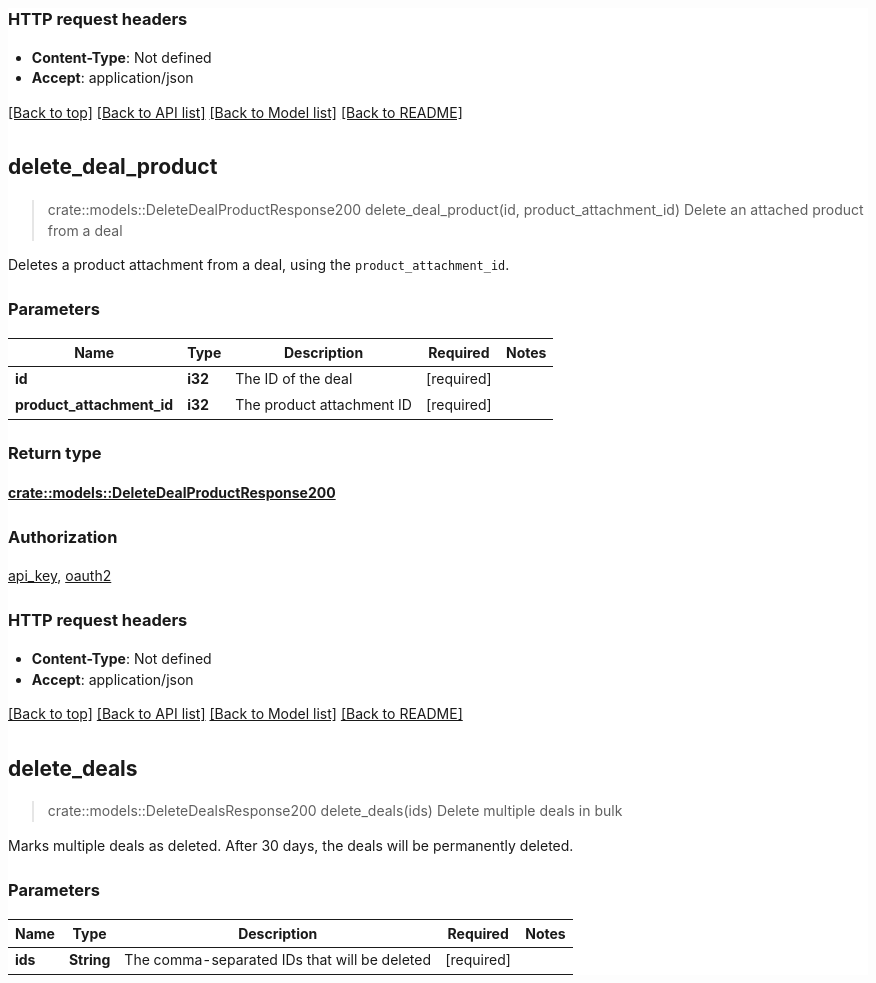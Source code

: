 ### HTTP request headers

- **Content-Type**: Not defined
- **Accept**: application/json

[[Back to top]](#) [[Back to API list]](../README.md#documentation-for-api-endpoints) [[Back to Model list]](../README.md#documentation-for-models) [[Back to README]](../README.md)


## delete_deal_product

> crate::models::DeleteDealProductResponse200 delete_deal_product(id, product_attachment_id)
Delete an attached product from a deal

Deletes a product attachment from a deal, using the `product_attachment_id`.

### Parameters


Name | Type | Description  | Required | Notes
------------- | ------------- | ------------- | ------------- | -------------
**id** | **i32** | The ID of the deal | [required] |
**product_attachment_id** | **i32** | The product attachment ID | [required] |

### Return type

[**crate::models::DeleteDealProductResponse200**](deleteDealProductResponse200.md)

### Authorization

[api_key](../README.md#api_key), [oauth2](../README.md#oauth2)

### HTTP request headers

- **Content-Type**: Not defined
- **Accept**: application/json

[[Back to top]](#) [[Back to API list]](../README.md#documentation-for-api-endpoints) [[Back to Model list]](../README.md#documentation-for-models) [[Back to README]](../README.md)


## delete_deals

> crate::models::DeleteDealsResponse200 delete_deals(ids)
Delete multiple deals in bulk

Marks multiple deals as deleted. After 30 days, the deals will be permanently deleted.

### Parameters


Name | Type | Description  | Required | Notes
------------- | ------------- | ------------- | ------------- | -------------
**ids** | **String** | The comma-separated IDs that will be deleted | [required] |
